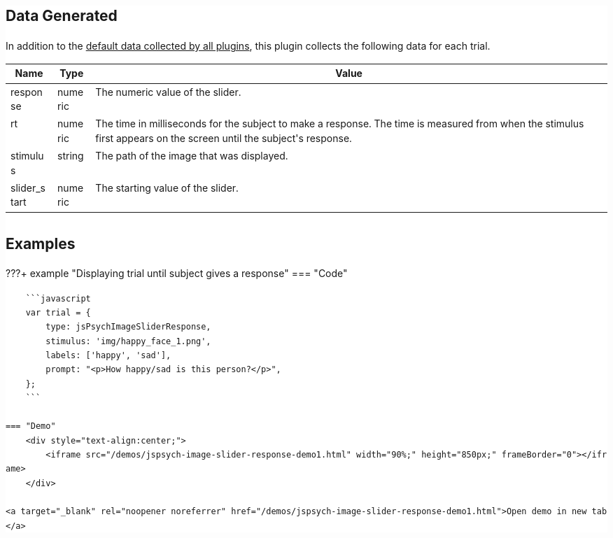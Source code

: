 ## Data Generated

In addition to the [default data collected by all plugins](../overview/plugins.md#data-collected-by-all-plugins), this plugin collects the following data for each trial.

Name | Type | Value
-----|------|------
response | numeric | The numeric value of the slider.
rt | numeric | The time in milliseconds for the subject to make a response. The time is measured from when the stimulus first appears on the screen until the subject's response.
stimulus | string | The path of the image that was displayed.
slider_start | numeric | The starting value of the slider.

## Examples

???+ example "Displaying trial until subject gives a response"
    === "Code"

        ```javascript
        var trial = {
            type: jsPsychImageSliderResponse,
            stimulus: 'img/happy_face_1.png',
            labels: ['happy', 'sad'],
            prompt: "<p>How happy/sad is this person?</p>",
        };
        ```
        
    === "Demo"
        <div style="text-align:center;">
            <iframe src="/demos/jspsych-image-slider-response-demo1.html" width="90%;" height="850px;" frameBorder="0"></iframe>
        </div>

    <a target="_blank" rel="noopener noreferrer" href="/demos/jspsych-image-slider-response-demo1.html">Open demo in new tab</a>
